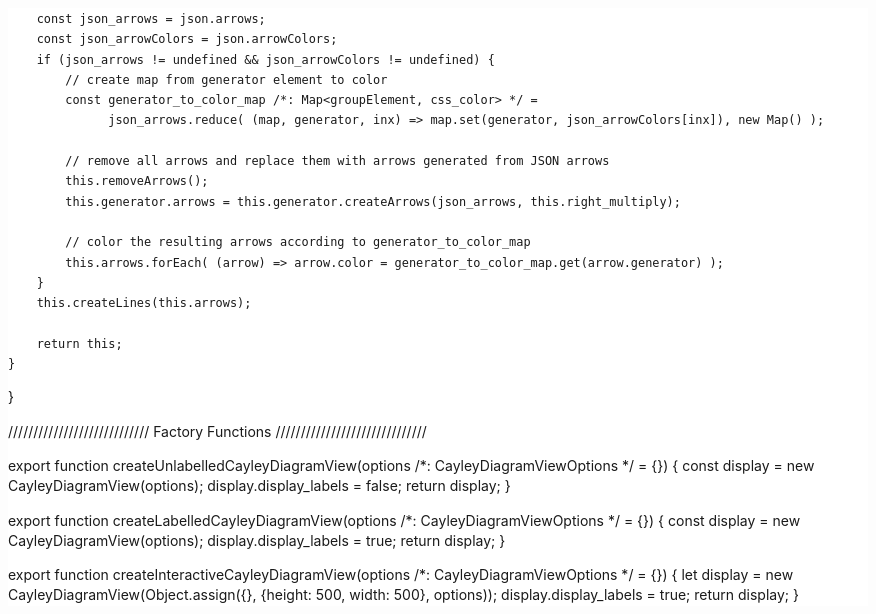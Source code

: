         const json_arrows = json.arrows;
        const json_arrowColors = json.arrowColors;
        if (json_arrows != undefined && json_arrowColors != undefined) {
            // create map from generator element to color
            const generator_to_color_map /*: Map<groupElement, css_color> */ =
                  json_arrows.reduce( (map, generator, inx) => map.set(generator, json_arrowColors[inx]), new Map() );

            // remove all arrows and replace them with arrows generated from JSON arrows
            this.removeArrows();
            this.generator.arrows = this.generator.createArrows(json_arrows, this.right_multiply);

            // color the resulting arrows according to generator_to_color_map
            this.arrows.forEach( (arrow) => arrow.color = generator_to_color_map.get(arrow.generator) );
        }
        this.createLines(this.arrows);

        return this;
    }
}

////////////////////////////   Factory Functions   //////////////////////////////

export function createUnlabelledCayleyDiagramView(options /*: CayleyDiagramViewOptions */ = {}) {
    const display = new CayleyDiagramView(options);
    display.display_labels = false;
    return display;
}

export function createLabelledCayleyDiagramView(options /*: CayleyDiagramViewOptions */ = {}) {
    const display = new CayleyDiagramView(options);
    display.display_labels = true;
    return display;
}

export function createInteractiveCayleyDiagramView(options /*: CayleyDiagramViewOptions */ = {}) {
    let display = new CayleyDiagramView(Object.assign({}, {height: 500, width: 500}, options));
    display.display_labels = true;
    return display;
}
